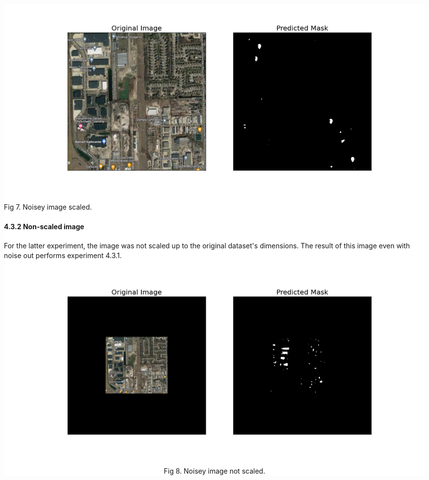 <img src="report/pred_3.png" alt="prediction_3" width="1000px" height="400px"></img>
Fig 7. Noisey image scaled.
</center>

#### 4.3.2 Non-scaled image
For the latter experiment, the image was not scaled up to the original dataset's dimensions. The result of this image even with noise out performs experiment 4.3.1. 
<center>
<img src="report/pred_4.png" alt="prediction_4" width="1000px" height="400px"></img>
Fig 8. Noisey image not scaled.
</center>
